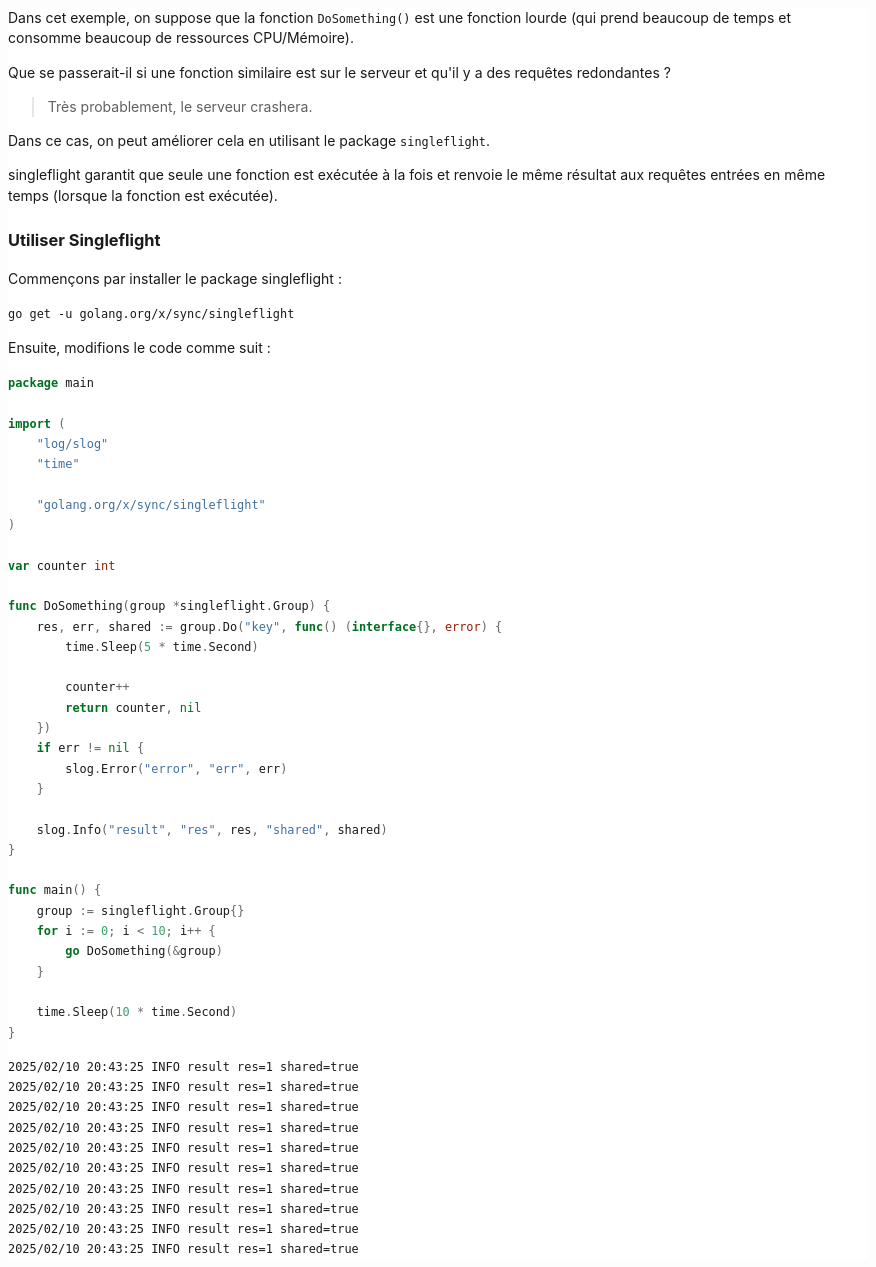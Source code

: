 Dans cet exemple, on suppose que la fonction `DoSomething()` est une fonction lourde (qui prend beaucoup de temps et consomme beaucoup de ressources CPU/Mémoire).

Que se passerait-il si une fonction similaire est sur le serveur et qu'il y a des requêtes redondantes ?
> Très probablement, le serveur crashera.

Dans ce cas, on peut améliorer cela en utilisant le package `singleflight`.

singleflight garantit que seule une fonction est exécutée à la fois et renvoie le même résultat aux requêtes entrées en même temps (lorsque la fonction est exécutée).

### Utiliser Singleflight
Commençons par installer le package singleflight :
```shell
go get -u golang.org/x/sync/singleflight
```

Ensuite, modifions le code comme suit :
```go
package main

import (
	"log/slog"
	"time"

	"golang.org/x/sync/singleflight"
)

var counter int

func DoSomething(group *singleflight.Group) {
	res, err, shared := group.Do("key", func() (interface{}, error) {
		time.Sleep(5 * time.Second)

		counter++
		return counter, nil
	})
	if err != nil {
		slog.Error("error", "err", err)
	}

	slog.Info("result", "res", res, "shared", shared)
}

func main() {
	group := singleflight.Group{}
	for i := 0; i < 10; i++ {
		go DoSomething(&group)
	}

	time.Sleep(10 * time.Second)
}
```
```shell
2025/02/10 20:43:25 INFO result res=1 shared=true
2025/02/10 20:43:25 INFO result res=1 shared=true
2025/02/10 20:43:25 INFO result res=1 shared=true
2025/02/10 20:43:25 INFO result res=1 shared=true
2025/02/10 20:43:25 INFO result res=1 shared=true
2025/02/10 20:43:25 INFO result res=1 shared=true
2025/02/10 20:43:25 INFO result res=1 shared=true
2025/02/10 20:43:25 INFO result res=1 shared=true
2025/02/10 20:43:25 INFO result res=1 shared=true
2025/02/10 20:43:25 INFO result res=1 shared=true
```
